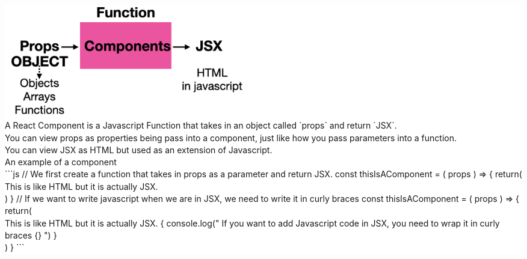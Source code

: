 <img src="./readmeAssets/reactComponent.png" width="400"/>
<br/>
A React Component is a Javascript Function that takes in an object called `props` and return `JSX`.
<br/>
You can view props as properties being pass into a component, just like how you pass parameters into a function.
<br/>
You can view JSX as HTML but used as an extension of Javascript.
<br/>
An example of a component
<br/>
```js
// We first create a function that takes in props as a parameter and return JSX.
const thisIsAComponent = ( props ) => {
  return(
    <div> 
      This is like HTML but it is actually JSX.
    </div>
  )
}
// If we want to write javascript when we are in JSX, we need to write it in curly braces
const thisIsAComponent = ( props ) => {
  return(
    <div> 
      This is like HTML but it is actually JSX.
      { 
        console.log(" If you want to add Javascript code in JSX, you need to wrap it in curly braces {} ")
      }
    </div>
  )
}
```
